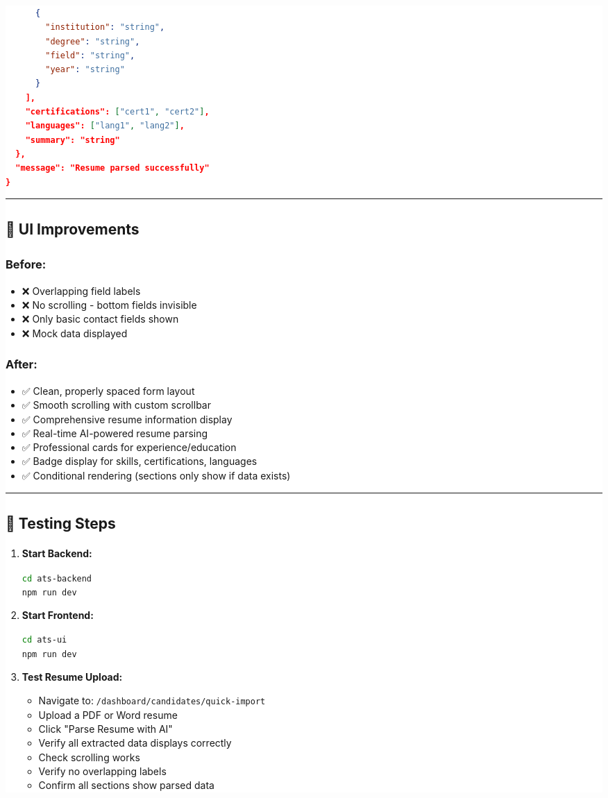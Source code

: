 ```json
      {
        "institution": "string",
        "degree": "string",
        "field": "string",
        "year": "string"
      }
    ],
    "certifications": ["cert1", "cert2"],
    "languages": ["lang1", "lang2"],
    "summary": "string"
  },
  "message": "Resume parsed successfully"
}
```

---

## 🎨 UI Improvements

### Before:
- ❌ Overlapping field labels
- ❌ No scrolling - bottom fields invisible
- ❌ Only basic contact fields shown
- ❌ Mock data displayed

### After:
- ✅ Clean, properly spaced form layout
- ✅ Smooth scrolling with custom scrollbar
- ✅ Comprehensive resume information display
- ✅ Real-time AI-powered resume parsing
- ✅ Professional cards for experience/education
- ✅ Badge display for skills, certifications, languages
- ✅ Conditional rendering (sections only show if data exists)

---

## 🧪 Testing Steps

1. **Start Backend:**
   ```bash
   cd ats-backend
   npm run dev
   ```

2. **Start Frontend:**
   ```bash
   cd ats-ui
   npm run dev
   ```

3. **Test Resume Upload:**
   - Navigate to: `/dashboard/candidates/quick-import`
   - Upload a PDF or Word resume
   - Click "Parse Resume with AI"
   - Verify all extracted data displays correctly
   - Check scrolling works
   - Verify no overlapping labels
   - Confirm all sections show parsed data
